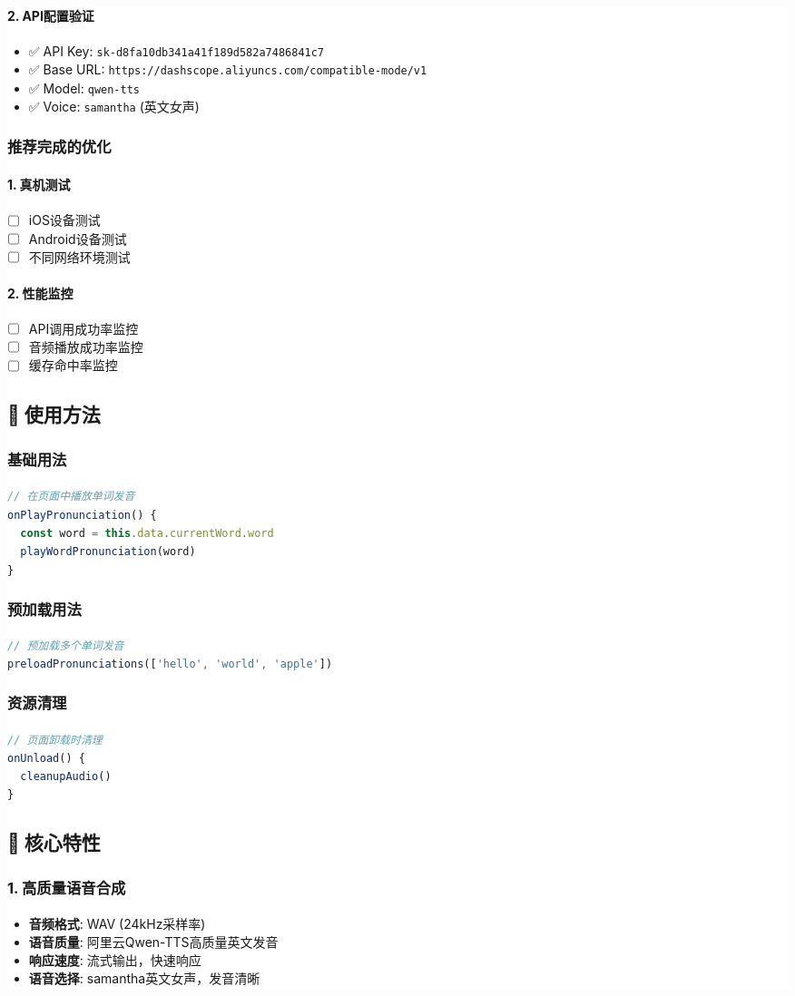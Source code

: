 #### 2. API配置验证
- ✅ API Key: `sk-d8fa10db341a41f189d582a7486841c7`
- ✅ Base URL: `https://dashscope.aliyuncs.com/compatible-mode/v1`
- ✅ Model: `qwen-tts`
- ✅ Voice: `samantha` (英文女声)

### 推荐完成的优化

#### 1. 真机测试
- [ ] iOS设备测试
- [ ] Android设备测试
- [ ] 不同网络环境测试

#### 2. 性能监控
- [ ] API调用成功率监控
- [ ] 音频播放成功率监控
- [ ] 缓存命中率监控

## 📱 使用方法

### 基础用法
```javascript
// 在页面中播放单词发音
onPlayPronunciation() {
  const word = this.data.currentWord.word
  playWordPronunciation(word)
}
```

### 预加载用法
```javascript
// 预加载多个单词发音
preloadPronunciations(['hello', 'world', 'apple'])
```

### 资源清理
```javascript
// 页面卸载时清理
onUnload() {
  cleanupAudio()
}
```

## 🎯 核心特性

### 1. 高质量语音合成
- **音频格式**: WAV (24kHz采样率)
- **语音质量**: 阿里云Qwen-TTS高质量英文发音
- **响应速度**: 流式输出，快速响应
- **语音选择**: samantha英文女声，发音清晰
